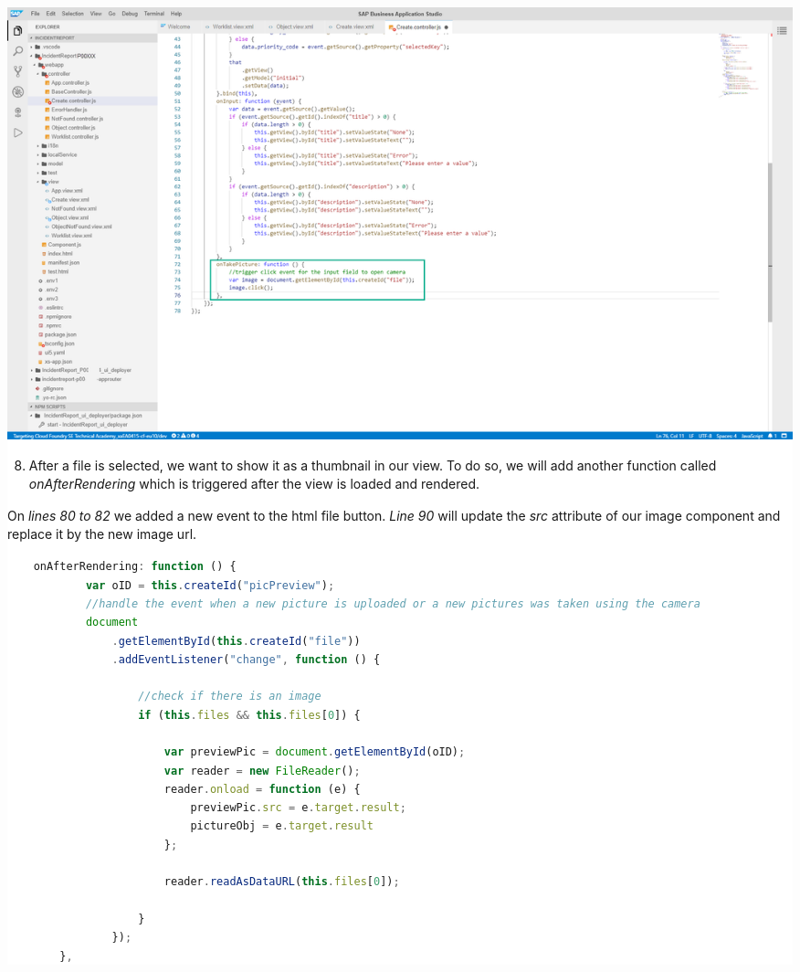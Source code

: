 ![Take Picture Handlers](Part2Images/CreateView/12.TakePictureHandler.png)

8. After a file is selected, we want to show it as a thumbnail in our view. To do so, we will add another function called *onAfterRendering* which is triggered after the view is loaded and rendered.

On *lines 80 to 82* we added a new event to the html file button. *Line 90* will update the _src_ attribute of  our image component and replace it by the new image url.

```javascript
	onAfterRendering: function () {
			var oID = this.createId("picPreview");
			//handle the event when a new picture is uploaded or a new pictures was taken using the camera
			document
				.getElementById(this.createId("file"))
				.addEventListener("change", function () {

					//check if there is an image
					if (this.files && this.files[0]) {

						var previewPic = document.getElementById(oID);
						var reader = new FileReader();
						reader.onload = function (e) {
							previewPic.src = e.target.result;
							pictureObj = e.target.result
						};

						reader.readAsDataURL(this.files[0]);

					}
				});
        },
```